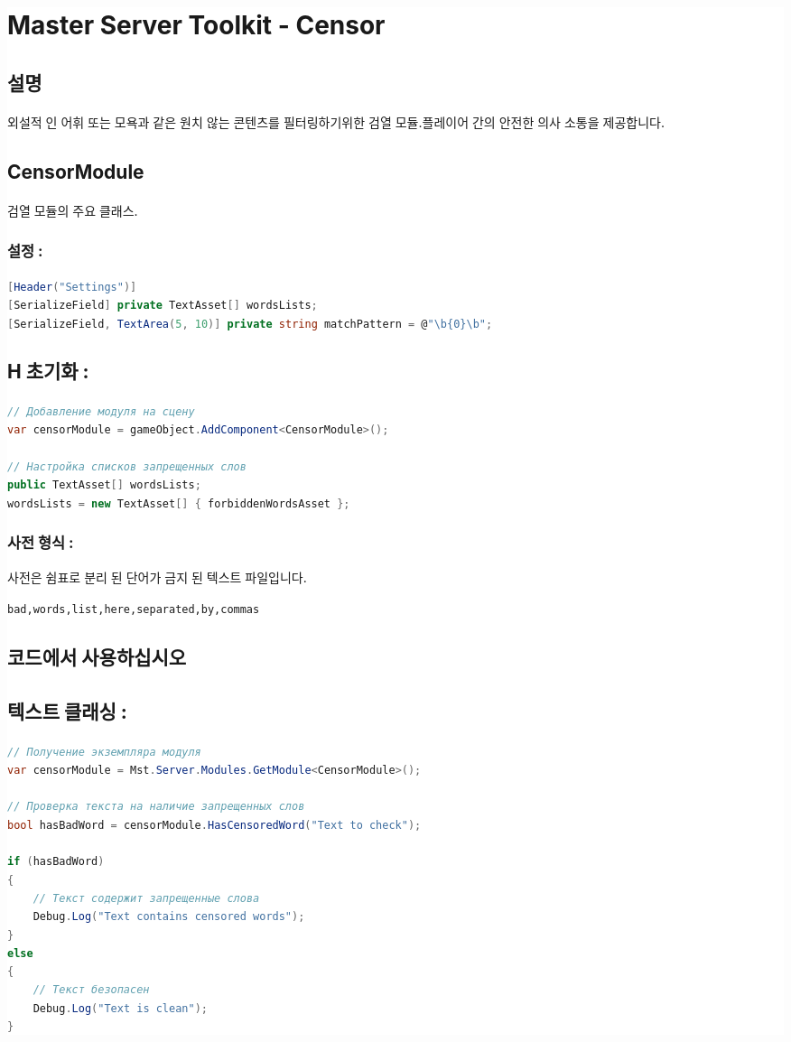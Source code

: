 # Master Server Toolkit - Censor

## 설명
외설적 인 어휘 또는 모욕과 같은 원치 않는 콘텐츠를 필터링하기위한 검열 모듈.플레이어 간의 안전한 의사 소통을 제공합니다.

## CensorModule

검열 모듈의 주요 클래스.

### 설정 :
```csharp
[Header("Settings")]
[SerializeField] private TextAsset[] wordsLists;
[SerializeField, TextArea(5, 10)] private string matchPattern = @"\b{0}\b";
```

## H 초기화 :
```csharp
// Добавление модуля на сцену
var censorModule = gameObject.AddComponent<CensorModule>();

// Настройка списков запрещенных слов
public TextAsset[] wordsLists;
wordsLists = new TextAsset[] { forbiddenWordsAsset };
```

### 사전 형식 :
사전은 쉼표로 분리 된 단어가 금지 된 텍스트 파일입니다.
```
bad,words,list,here,separated,by,commas
```

## 코드에서 사용하십시오

## 텍스트 클래싱 :
```csharp
// Получение экземпляра модуля
var censorModule = Mst.Server.Modules.GetModule<CensorModule>();

// Проверка текста на наличие запрещенных слов
bool hasBadWord = censorModule.HasCensoredWord("Text to check");

if (hasBadWord)
{
    // Текст содержит запрещенные слова
    Debug.Log("Text contains censored words");
}
else
{
    // Текст безопасен
    Debug.Log("Text is clean");
}
```
